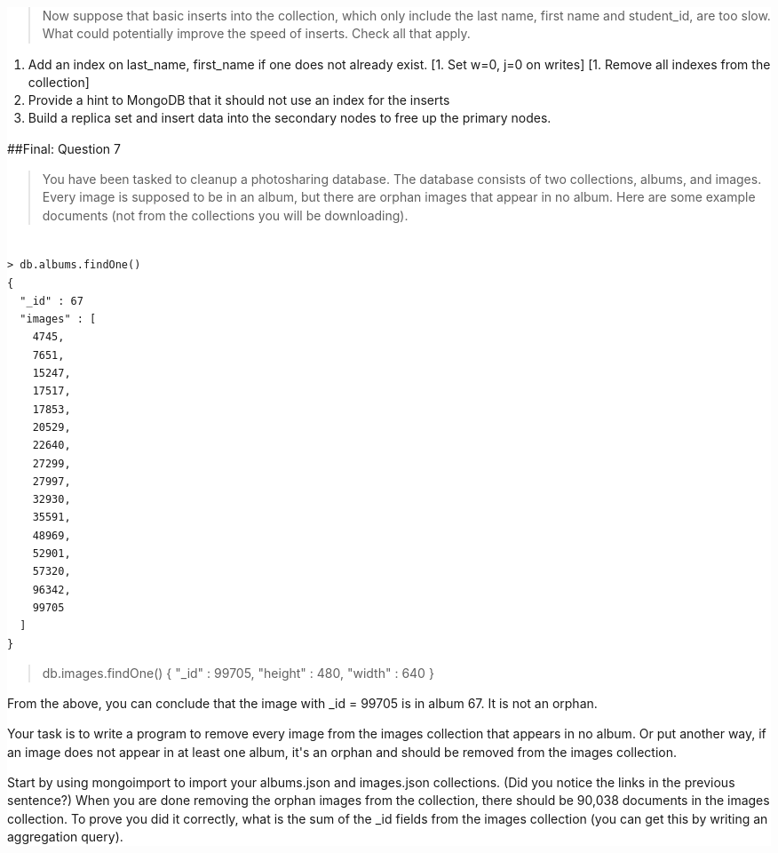 >Now suppose that basic inserts into the collection, which only include the last name, first name and student_id, are too slow. What could potentially improve the speed of inserts. Check all that apply. 

1. Add an index on last_name, first_name if one does not already exist.
[1. Set w=0, j=0 on writes]
[1. Remove all indexes from the collection]
1. Provide a hint to MongoDB that it should not use an index for the inserts
1. Build a replica set and insert data into the secondary nodes to free up the primary nodes.

##Final: Question 7

>You have been tasked to cleanup a photosharing database. The database consists of two collections, albums, and images. Every image is supposed to be in an album, but there are orphan images that appear in no album. Here are some example documents (not from the collections you will be downloading).

<pre><code>
> db.albums.findOne()
{
  "_id" : 67
  "images" : [
    4745,
    7651,
    15247,
    17517,
    17853,
    20529,
    22640,
    27299,
    27997,
    32930,
    35591,
    48969,
    52901,
    57320,
    96342,
    99705
  ]
}
</code></pre>

> db.images.findOne()
{ "_id" : 99705, "height" : 480, "width" : 640 }

From the above, you can conclude that the image with _id = 99705 is in album 67. It is not an orphan.

Your task is to write a program to remove every image from the images collection that appears in no album. Or put another way, if an image does not appear in at least one album, it's an orphan and should be removed from the images collection.

Start by using mongoimport to import your albums.json and images.json collections. (Did you notice the links in the previous sentence?)
When you are done removing the orphan images from the collection, there should be 90,038 documents in the images collection. To prove you did it correctly, what is the sum of the _id fields from the images collection (you can get this by writing an aggregation query). 
